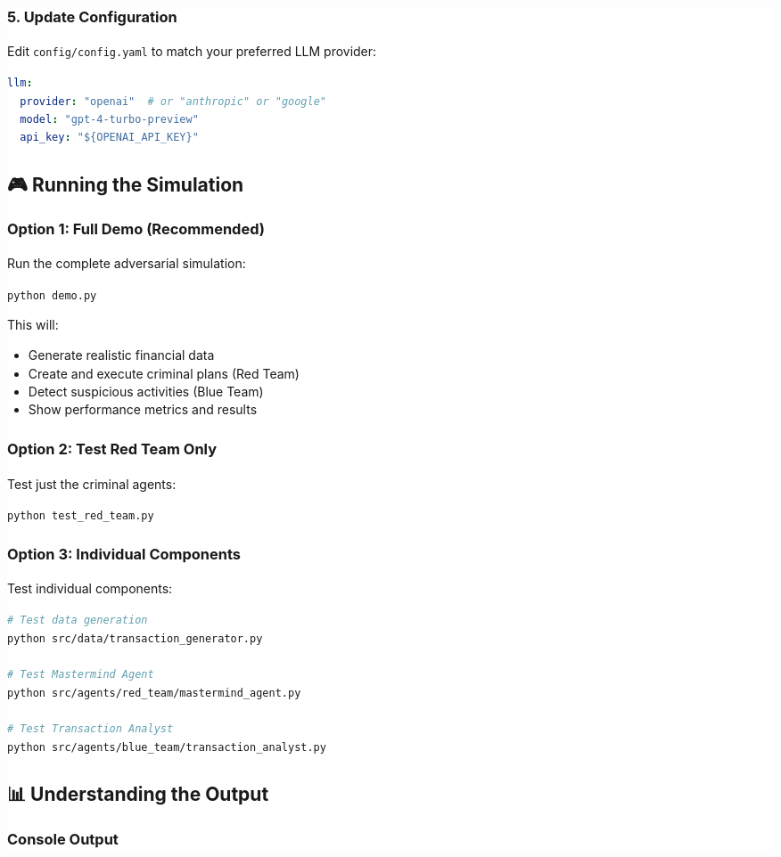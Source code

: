 ### 5. Update Configuration

Edit `config/config.yaml` to match your preferred LLM provider:

```yaml
llm:
  provider: "openai"  # or "anthropic" or "google"
  model: "gpt-4-turbo-preview"
  api_key: "${OPENAI_API_KEY}"
```

## 🎮 Running the Simulation

### Option 1: Full Demo (Recommended)

Run the complete adversarial simulation:

```bash
python demo.py
```

This will:
- Generate realistic financial data
- Create and execute criminal plans (Red Team)
- Detect suspicious activities (Blue Team)
- Show performance metrics and results

### Option 2: Test Red Team Only

Test just the criminal agents:

```bash
python test_red_team.py
```

### Option 3: Individual Components

Test individual components:

```bash
# Test data generation
python src/data/transaction_generator.py

# Test Mastermind Agent
python src/agents/red_team/mastermind_agent.py

# Test Transaction Analyst
python src/agents/blue_team/transaction_analyst.py
```

## 📊 Understanding the Output

### Console Output
